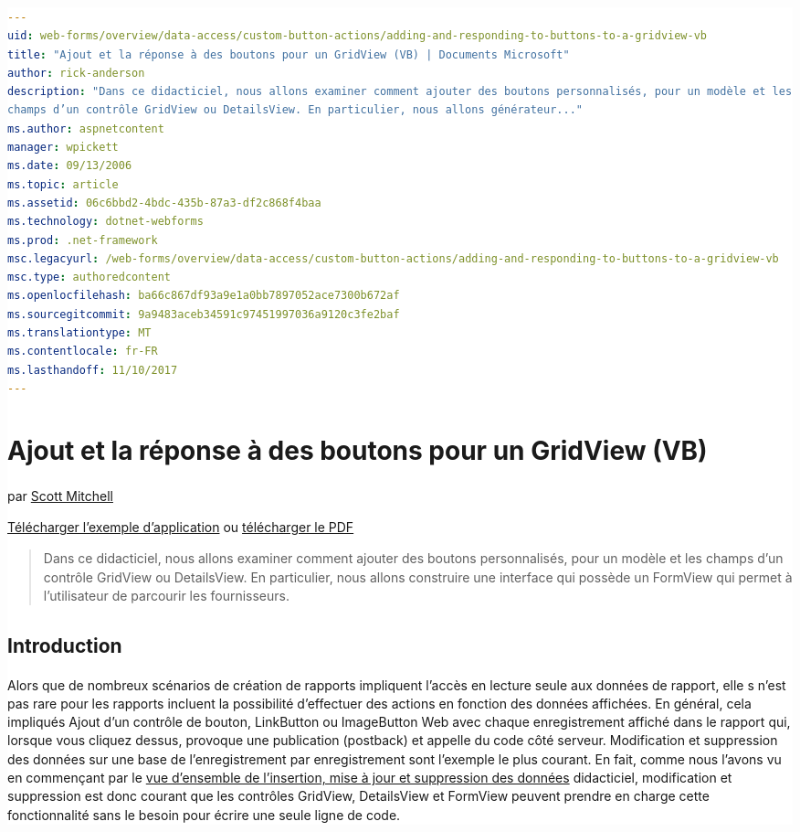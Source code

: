 ```yaml
---
uid: web-forms/overview/data-access/custom-button-actions/adding-and-responding-to-buttons-to-a-gridview-vb
title: "Ajout et la réponse à des boutons pour un GridView (VB) | Documents Microsoft"
author: rick-anderson
description: "Dans ce didacticiel, nous allons examiner comment ajouter des boutons personnalisés, pour un modèle et les champs d’un contrôle GridView ou DetailsView. En particulier, nous allons générateur..."
ms.author: aspnetcontent
manager: wpickett
ms.date: 09/13/2006
ms.topic: article
ms.assetid: 06c6bbd2-4bdc-435b-87a3-df2c868f4baa
ms.technology: dotnet-webforms
ms.prod: .net-framework
msc.legacyurl: /web-forms/overview/data-access/custom-button-actions/adding-and-responding-to-buttons-to-a-gridview-vb
msc.type: authoredcontent
ms.openlocfilehash: ba66c867df93a9e1a0bb7897052ace7300b672af
ms.sourcegitcommit: 9a9483aceb34591c97451997036a9120c3fe2baf
ms.translationtype: MT
ms.contentlocale: fr-FR
ms.lasthandoff: 11/10/2017
---
```

<a name="adding-and-responding-to-buttons-to-a-gridview-vb"></a>Ajout et la réponse à des boutons pour un GridView (VB)
====================
par [Scott Mitchell](https://twitter.com/ScottOnWriting)

[Télécharger l’exemple d’application](http://download.microsoft.com/download/9/c/1/9c1d03ee-29ba-4d58-aa1a-f201dcc822ea/ASPNET_Data_Tutorial_28_VB.exe) ou [télécharger le PDF](adding-and-responding-to-buttons-to-a-gridview-vb/_static/datatutorial28vb1.pdf)

> Dans ce didacticiel, nous allons examiner comment ajouter des boutons personnalisés, pour un modèle et les champs d’un contrôle GridView ou DetailsView. En particulier, nous allons construire une interface qui possède un FormView qui permet à l’utilisateur de parcourir les fournisseurs.


## <a name="introduction"></a>Introduction

Alors que de nombreux scénarios de création de rapports impliquent l’accès en lecture seule aux données de rapport, elle s n’est pas rare pour les rapports incluent la possibilité d’effectuer des actions en fonction des données affichées. En général, cela impliqués Ajout d’un contrôle de bouton, LinkButton ou ImageButton Web avec chaque enregistrement affiché dans le rapport qui, lorsque vous cliquez dessus, provoque une publication (postback) et appelle du code côté serveur. Modification et suppression des données sur une base de l’enregistrement par enregistrement sont l’exemple le plus courant. En fait, comme nous l’avons vu en commençant par le [vue d’ensemble de l’insertion, mise à jour et suppression des données](../editing-inserting-and-deleting-data/an-overview-of-inserting-updating-and-deleting-data-vb.md) didacticiel, modification et suppression est donc courant que les contrôles GridView, DetailsView et FormView peuvent prendre en charge cette fonctionnalité sans le besoin pour écrire une seule ligne de code.
